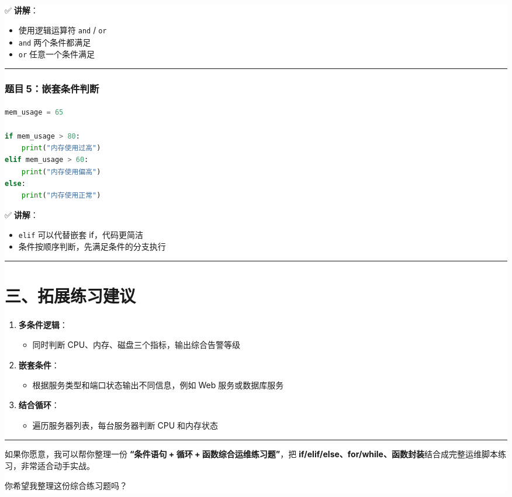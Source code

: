 ✅ **讲解**：

* 使用逻辑运算符 `and` / `or`
* `and` 两个条件都满足
* `or` 任意一个条件满足

---

### **题目 5：嵌套条件判断**

```python
mem_usage = 65

if mem_usage > 80:
    print("内存使用过高")
elif mem_usage > 60:
    print("内存使用偏高")
else:
    print("内存使用正常")
```

✅ **讲解**：

* `elif` 可以代替嵌套 if，代码更简洁
* 条件按顺序判断，先满足条件的分支执行

---

# **三、拓展练习建议**

1. **多条件逻辑**：

   * 同时判断 CPU、内存、磁盘三个指标，输出综合告警等级

2. **嵌套条件**：

   * 根据服务类型和端口状态输出不同信息，例如 Web 服务或数据库服务

3. **结合循环**：

   * 遍历服务器列表，每台服务器判断 CPU 和内存状态

---

如果你愿意，我可以帮你整理一份 **“条件语句 + 循环 + 函数综合运维练习题”**，把 **if/elif/else、for/while、函数封装**结合成完整运维脚本练习，非常适合动手实战。

你希望我整理这份综合练习题吗？
